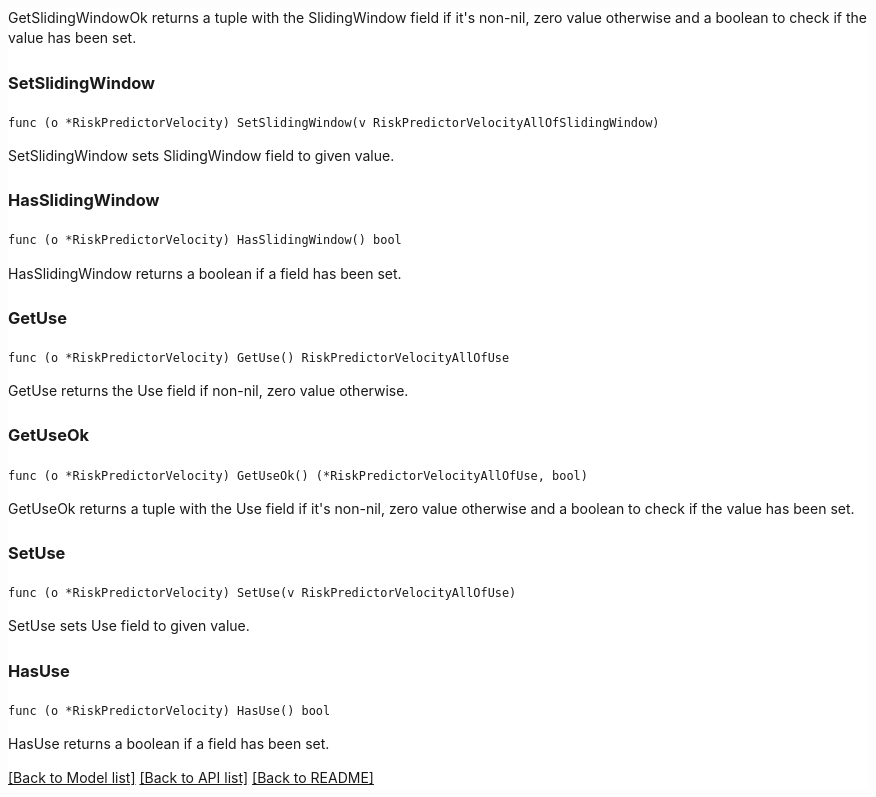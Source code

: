 GetSlidingWindowOk returns a tuple with the SlidingWindow field if it's non-nil, zero value otherwise
and a boolean to check if the value has been set.

### SetSlidingWindow

`func (o *RiskPredictorVelocity) SetSlidingWindow(v RiskPredictorVelocityAllOfSlidingWindow)`

SetSlidingWindow sets SlidingWindow field to given value.

### HasSlidingWindow

`func (o *RiskPredictorVelocity) HasSlidingWindow() bool`

HasSlidingWindow returns a boolean if a field has been set.

### GetUse

`func (o *RiskPredictorVelocity) GetUse() RiskPredictorVelocityAllOfUse`

GetUse returns the Use field if non-nil, zero value otherwise.

### GetUseOk

`func (o *RiskPredictorVelocity) GetUseOk() (*RiskPredictorVelocityAllOfUse, bool)`

GetUseOk returns a tuple with the Use field if it's non-nil, zero value otherwise
and a boolean to check if the value has been set.

### SetUse

`func (o *RiskPredictorVelocity) SetUse(v RiskPredictorVelocityAllOfUse)`

SetUse sets Use field to given value.

### HasUse

`func (o *RiskPredictorVelocity) HasUse() bool`

HasUse returns a boolean if a field has been set.


[[Back to Model list]](../README.md#documentation-for-models) [[Back to API list]](../README.md#documentation-for-api-endpoints) [[Back to README]](../README.md)



